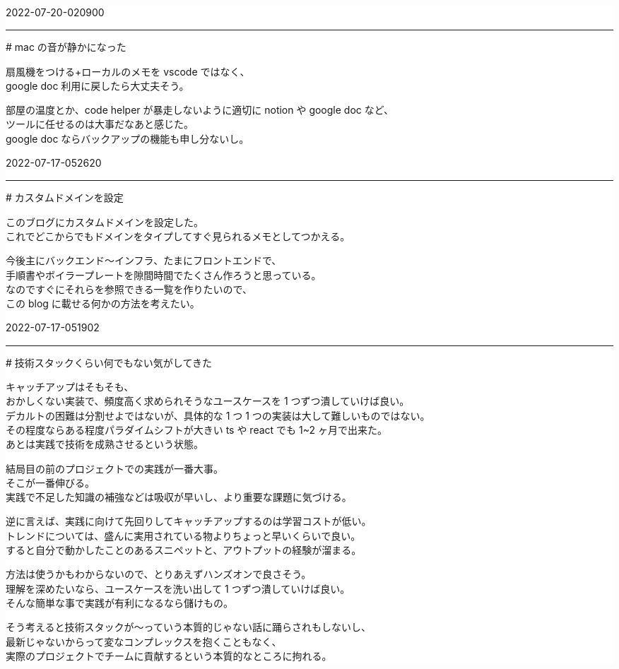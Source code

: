 
2022-07-20-020900
<hr>
# mac の音が静かになった

扇風機をつける+ローカルのメモを vscode ではなく、  
google doc 利用に戻したら大丈夫そう。

部屋の温度とか、code helper が暴走しないように適切に notion や google doc など、  
ツールに任せるのは大事だなあと感じた。  
google doc ならバックアップの機能も申し分ないし。  




2022-07-17-052620
<hr>
# カスタムドメインを設定

このブログにカスタムドメインを設定した。  
これでどこからでもドメインをタイプしてすぐ見られるメモとしてつかえる。

今後主にバックエンド〜インフラ、たまにフロントエンドで、  
手順書やボイラープレートを隙間時間でたくさん作ろうと思っている。  
なのですぐにそれらを参照できる一覧を作りたいので、  
この blog に載せる何かの方法を考えたい。  




2022-07-17-051902
<hr>
# 技術スタックくらい何でもない気がしてきた

キャッチアップはそもそも、  
おかしくない実装で、頻度高く求められそうなユースケースを 1 つずつ潰していけば良い。  
デカルトの困難は分割せよではないが、具体的な 1 つ 1 つの実装は大して難しいものではない。  
その程度ならある程度パラダイムシフトが大きい ts や react でも 1~2 ヶ月で出来た。  
あとは実践で技術を成熟させるという状態。

結局目の前のプロジェクトでの実践が一番大事。  
そこが一番伸びる。  
実践で不足した知識の補強などは吸収が早いし、より重要な課題に気づける。

逆に言えば、実践に向けて先回りしてキャッチアップするのは学習コストが低い。  
トレンドについては、盛んに実用されている物よりちょっと早いくらいで良い。  
すると自分で動かしたことのあるスニペットと、アウトプットの経験が溜まる。

方法は使うかもわからないので、とりあえずハンズオンで良さそう。  
理解を深めたいなら、ユースケースを洗い出して 1 つずつ潰していけば良い。  
そんな簡単な事で実践が有利になるなら儲けもの。

そう考えると技術スタックが〜っていう本質的じゃない話に踊らされもしないし、  
最新じゃないからって変なコンプレックスを抱くこともなく、  
実際のプロジェクトでチームに貢献するという本質的なところに拘れる。
